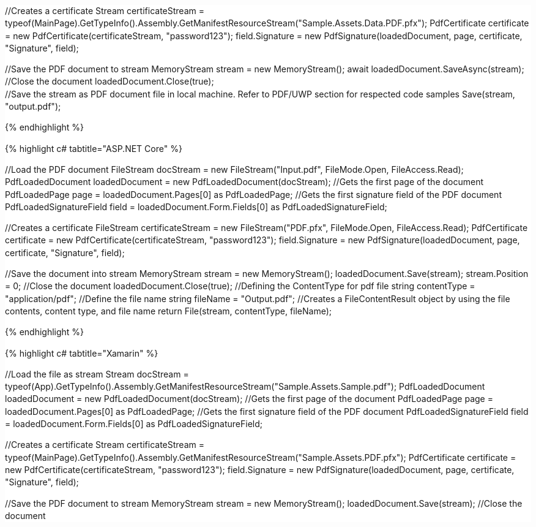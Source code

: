 
//Creates a certificate
Stream certificateStream = typeof(MainPage).GetTypeInfo().Assembly.GetManifestResourceStream("Sample.Assets.Data.PDF.pfx");
PdfCertificate certificate = new PdfCertificate(certificateStream, "password123");
field.Signature = new PdfSignature(loadedDocument, page, certificate, "Signature", field);

//Save the PDF document to stream
MemoryStream stream = new MemoryStream();
await loadedDocument.SaveAsync(stream);
//Close the document
loadedDocument.Close(true);                                                                   
//Save the stream as PDF document file in local machine. Refer to PDF/UWP section for respected code samples
Save(stream, "output.pdf");

{% endhighlight %}

{% highlight c# tabtitle="ASP.NET Core" %}

//Load the PDF document
FileStream docStream = new FileStream("Input.pdf", FileMode.Open, FileAccess.Read);
PdfLoadedDocument loadedDocument = new PdfLoadedDocument(docStream);
//Gets the first page of the document
PdfLoadedPage page = loadedDocument.Pages[0] as PdfLoadedPage;
//Gets the first signature field of the PDF document
PdfLoadedSignatureField field = loadedDocument.Form.Fields[0] as PdfLoadedSignatureField;

//Creates a certificate
FileStream certificateStream = new FileStream("PDF.pfx", FileMode.Open, FileAccess.Read);
PdfCertificate certificate = new PdfCertificate(certificateStream, "password123");
field.Signature = new PdfSignature(loadedDocument, page, certificate, "Signature", field);

//Save the document into stream
MemoryStream stream = new MemoryStream();
loadedDocument.Save(stream);
stream.Position = 0;
//Close the document
loadedDocument.Close(true);
//Defining the ContentType for pdf file
string contentType = "application/pdf";
//Define the file name
string fileName = "Output.pdf";
//Creates a FileContentResult object by using the file contents, content type, and file name
return File(stream, contentType, fileName);

{% endhighlight %}

{% highlight c# tabtitle="Xamarin" %}

//Load the file as stream
Stream docStream = typeof(App).GetTypeInfo().Assembly.GetManifestResourceStream("Sample.Assets.Sample.pdf");
PdfLoadedDocument loadedDocument = new PdfLoadedDocument(docStream);
//Gets the first page of the document
PdfLoadedPage page = loadedDocument.Pages[0] as PdfLoadedPage;
//Gets the first signature field of the PDF document
PdfLoadedSignatureField field = loadedDocument.Form.Fields[0] as PdfLoadedSignatureField;

//Creates a certificate
Stream certificateStream = typeof(MainPage).GetTypeInfo().Assembly.GetManifestResourceStream("Sample.Assets.PDF.pfx");
PdfCertificate certificate = new PdfCertificate(certificateStream, "password123");
field.Signature = new PdfSignature(loadedDocument, page, certificate, "Signature", field);

//Save the PDF document to stream
MemoryStream stream = new MemoryStream();
loadedDocument.Save(stream);
//Close the document